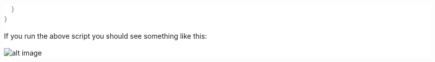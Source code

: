 ```c++
  } 
}
```

If you run the above script you should see something like this:

![alt image](/images/wdFilter/part1/ListProcess.png "List ProcessCtx")
